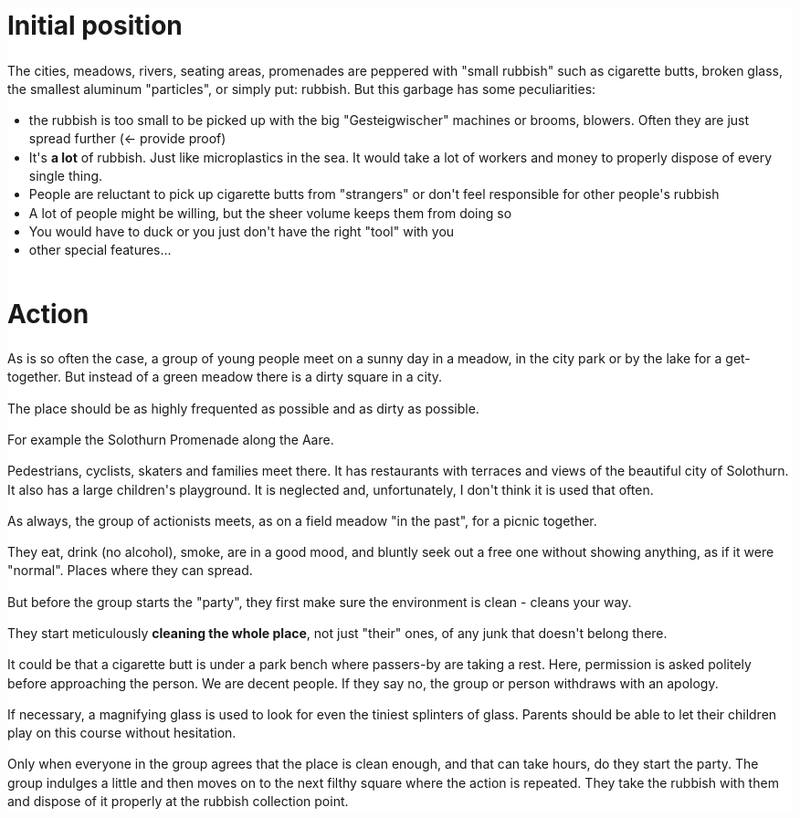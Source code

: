 # Initial position

The cities, meadows, rivers, seating areas, promenades are peppered with "small rubbish" such as cigarette butts, broken glass, the smallest aluminum "particles", or simply put: rubbish.
But this garbage has some peculiarities:

- the rubbish is too small to be picked up with the big "Gesteigwischer" machines or brooms, blowers. Often they are just spread further (<- provide proof)
- It's **a lot** of rubbish. Just like microplastics in the sea. It would take a lot of workers and money to properly dispose of every single thing.
- People are reluctant to pick up cigarette butts from "strangers" or don't feel responsible for other people's rubbish
- A lot of people might be willing, but the sheer volume keeps them from doing so
- You would have to duck or you just don't have the right "tool" with you
- other special features...

# Action
As is so often the case, a group of young people meet on a sunny day in a meadow, in the city park or by the lake for a get-together.
But instead of a green meadow there is a dirty square in a city.

The place should be as highly frequented as possible and as dirty as possible.

For example the Solothurn Promenade along the Aare.

Pedestrians, cyclists, skaters and families meet there. It has restaurants with terraces and views of the beautiful city of Solothurn.
It also has a large children's playground. It is neglected and, unfortunately, I don't think it is used that often.

As always, the group of actionists meets, as on a field meadow "in the past", for a picnic together.

They eat, drink (no alcohol), smoke, are in a good mood, and bluntly seek out a free one without showing anything, as if it were "normal". Places where they can spread.

But before the group starts the "party", they first make sure the environment is clean - cleans your way.

They start meticulously **cleaning the whole place**, not just "their" ones, of any junk that doesn't belong there.

It could be that a cigarette butt is under a park bench where passers-by are taking a rest. Here, permission is asked politely before approaching the person. We are decent people. If they say no, the group or person withdraws with an apology.

If necessary, a magnifying glass is used to look for even the tiniest splinters of glass. Parents should be able to let their children play on this course without hesitation.

Only when everyone in the group agrees that the place is clean enough, and that can take hours, do they start the party.
The group indulges a little and then moves on to the next filthy square where the action is repeated.
They take the rubbish with them and dispose of it properly at the rubbish collection point.
